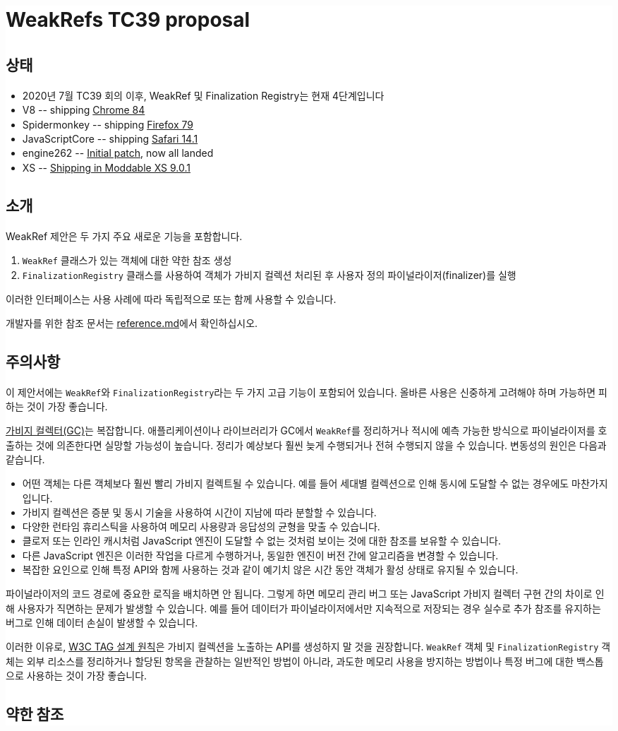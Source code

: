 # WeakRefs TC39 proposal

## 상태

- 2020년 7월 TC39 회의 이후, WeakRef 및 Finalization Registry는 현재 4단계입니다
- V8 -- shipping [Chrome 84](https://v8.dev/features/weak-references)
- Spidermonkey -- shipping [Firefox 79](https://developer.mozilla.org/en-US/docs/Mozilla/Firefox/Releases/79)
- JavaScriptCore -- shipping [Safari 14.1](https://webkit.org/blog/11648/new-webkit-features-in-safari-14-1/)
- engine262 -- [Initial patch](https://github.com/engine262/engine262/commit/0516660577b050b17e619af4c3f053c7506c670d), now all landed
- XS -- [Shipping in Moddable XS 9.0.1](https://github.com/Moddable-OpenSource/moddable-xst/releases/tag/v9.0.1)

## 소개

WeakRef 제안은 두 가지 주요 새로운 기능을 포함합니다.

1. `WeakRef` 클래스가 있는 객체에 대한 약한 참조 생성
2. `FinalizationRegistry` 클래스를 사용하여 객체가 가비지 컬렉션 처리된 후 사용자 정의 파이널라이저(finalizer)를 실행

이러한 인터페이스는 사용 사례에 따라 독립적으로 또는 함께 사용할 수 있습니다.

개발자를 위한 참조 문서는 [reference.md](https://github.com/tc39/proposal-weakrefs/blob/master/reference.md)에서 확인하십시오.

## 주의사항

이 제안서에는 `WeakRef`와 `FinalizationRegistry`라는 두 가지 고급 기능이 포함되어 있습니다. 올바른 사용은 신중하게 고려해야 하며 가능하면 피하는 것이 가장 좋습니다.

[가비지 컬렉터(GC)](<https://en.wikipedia.org/wiki/Garbage_collection_(computer_science)>)는 복잡합니다. 애플리케이션이나 라이브러리가 GC에서 `WeakRef`를 정리하거나 적시에 예측 가능한 방식으로 파이널라이저를 호출하는 것에 의존한다면 실망할 가능성이 높습니다. 정리가 예상보다 훨씬 늦게 수행되거나 전혀 수행되지 않을 수 있습니다. 변동성의 원인은 다음과 같습니다.

- 어떤 객체는 다른 객체보다 훨씬 빨리 가비지 컬렉트될 수 있습니다. 예를 들어 세대별 컬렉션으로 인해 동시에 도달할 수 없는 경우에도 마찬가지입니다.
- 가비지 컬렉션은 증분 및 동시 기술을 사용하여 시간이 지남에 따라 분할할 수 있습니다.
- 다양한 런타임 휴리스틱을 사용하여 메모리 사용량과 응답성의 균형을 맞출 수 있습니다.
- 클로저 또는 인라인 캐시처럼 JavaScript 엔진이 도달할 수 없는 것처럼 보이는 것에 대한 참조를 보유할 수 있습니다.
- 다른 JavaScript 엔진은 이러한 작업을 다르게 수행하거나, 동일한 엔진이 버전 간에 알고리즘을 변경할 수 있습니다.
- 복잡한 요인으로 인해 특정 API와 함께 사용하는 것과 같이 예기치 않은 시간 동안 객체가 활성 상태로 유지될 수 있습니다.

파이널라이저의 코드 경로에 중요한 로직을 배치하면 안 됩니다. 그렇게 하면 메모리 관리 버그 또는 JavaScript 가비지 컬렉터 구현 간의 차이로 인해 사용자가 직면하는 문제가 발생할 수 있습니다. 예를 들어 데이터가 파이널라이저에서만 지속적으로 저장되는 경우 실수로 추가 참조를 유지하는 버그로 인해 데이터 손실이 발생할 수 있습니다.

이러한 이유로, [W3C TAG 설계 원칙](https://w3ctag.github.io/design-principles/#js-gc)은 가비지 컬렉션을 노출하는 API를 생성하지 말 것을 권장합니다. `WeakRef` 객체 및 `FinalizationRegistry` 객체는 외부 리소스를 정리하거나 할당된 항목을 관찰하는 일반적인 방법이 아니라, 과도한 메모리 사용을 방지하는 방법이나 특정 버그에 대한 백스톱으로 사용하는 것이 가장 좋습니다.

## 약한 참조
